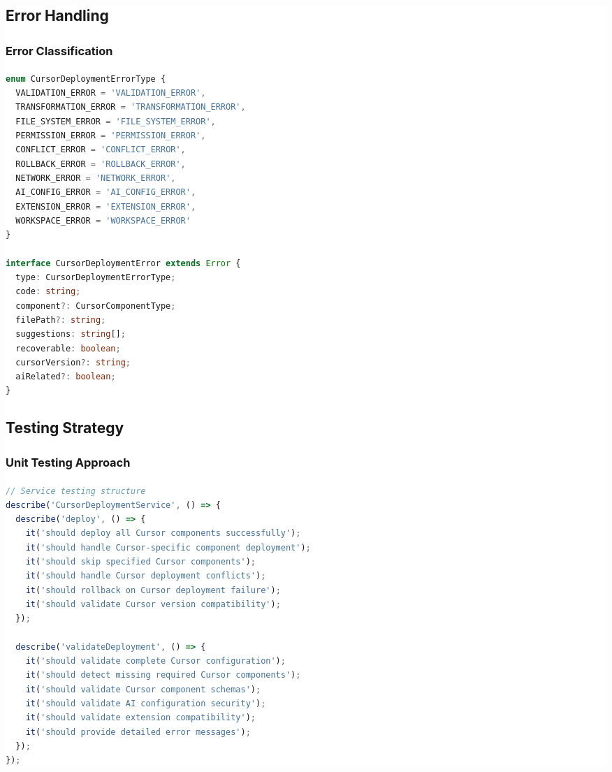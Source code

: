 ## Error Handling

### Error Classification

```typescript
enum CursorDeploymentErrorType {
  VALIDATION_ERROR = 'VALIDATION_ERROR',
  TRANSFORMATION_ERROR = 'TRANSFORMATION_ERROR',
  FILE_SYSTEM_ERROR = 'FILE_SYSTEM_ERROR',
  PERMISSION_ERROR = 'PERMISSION_ERROR',
  CONFLICT_ERROR = 'CONFLICT_ERROR',
  ROLLBACK_ERROR = 'ROLLBACK_ERROR',
  NETWORK_ERROR = 'NETWORK_ERROR',
  AI_CONFIG_ERROR = 'AI_CONFIG_ERROR',
  EXTENSION_ERROR = 'EXTENSION_ERROR',
  WORKSPACE_ERROR = 'WORKSPACE_ERROR'
}

interface CursorDeploymentError extends Error {
  type: CursorDeploymentErrorType;
  code: string;
  component?: CursorComponentType;
  filePath?: string;
  suggestions: string[];
  recoverable: boolean;
  cursorVersion?: string;
  aiRelated?: boolean;
}
```

## Testing Strategy

### Unit Testing Approach

```typescript
// Service testing structure
describe('CursorDeploymentService', () => {
  describe('deploy', () => {
    it('should deploy all Cursor components successfully');
    it('should handle Cursor-specific component deployment');
    it('should skip specified Cursor components');
    it('should handle Cursor deployment conflicts');
    it('should rollback on Cursor deployment failure');
    it('should validate Cursor version compatibility');
  });
  
  describe('validateDeployment', () => {
    it('should validate complete Cursor configuration');
    it('should detect missing required Cursor components');
    it('should validate Cursor component schemas');
    it('should validate AI configuration security');
    it('should validate extension compatibility');
    it('should provide detailed error messages');
  });
});
```
